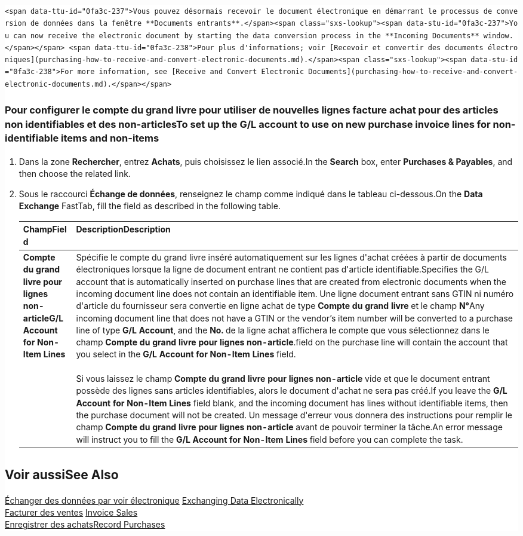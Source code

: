    <span data-ttu-id="0fa3c-237">Vous pouvez désormais recevoir le document électronique en démarrant le processus de conversion de données dans la fenêtre **Documents entrants**.</span><span class="sxs-lookup"><span data-stu-id="0fa3c-237">You can now receive the electronic document by starting the data conversion process in the **Incoming Documents** window.</span></span> <span data-ttu-id="0fa3c-238">Pour plus d'informations; voir [Recevoir et convertir des documents électroniques](purchasing-how-to-receive-and-convert-electronic-documents.md).</span><span class="sxs-lookup"><span data-stu-id="0fa3c-238">For more information, see [Receive and Convert Electronic Documents](purchasing-how-to-receive-and-convert-electronic-documents.md).</span></span>  

### <a name="to-set-up-the-gl-account-to-use-on-new-purchase-invoice-lines-for-non-identifiable-items-and-non-items"></a><span data-ttu-id="0fa3c-239">Pour configurer le compte du grand livre pour utiliser de nouvelles lignes facture achat pour des articles non identifiables et des non-articles</span><span class="sxs-lookup"><span data-stu-id="0fa3c-239">To set up the G/L account to use on new purchase invoice lines for non-identifiable items and non-items</span></span>  
1. <span data-ttu-id="0fa3c-240">Dans la zone **Rechercher**, entrez **Achats**, puis choisissez le lien associé.</span><span class="sxs-lookup"><span data-stu-id="0fa3c-240">In the **Search** box, enter **Purchases & Payables**, and then choose the related link.</span></span>  
2. <span data-ttu-id="0fa3c-241">Sous le raccourci **Échange de données**, renseignez le champ comme indiqué dans le tableau ci-dessous.</span><span class="sxs-lookup"><span data-stu-id="0fa3c-241">On the **Data Exchange** FastTab, fill the field as described in the following table.</span></span>  

    |<span data-ttu-id="0fa3c-242">Champ</span><span class="sxs-lookup"><span data-stu-id="0fa3c-242">Field</span></span>|<span data-ttu-id="0fa3c-243">Description</span><span class="sxs-lookup"><span data-stu-id="0fa3c-243">Description</span></span>|  
    |---------------------------------|---------------------------------------|  
    |<span data-ttu-id="0fa3c-244">**Compte du grand livre pour lignes non-article**</span><span class="sxs-lookup"><span data-stu-id="0fa3c-244">**G/L Account for Non-Item Lines**</span></span>|<span data-ttu-id="0fa3c-245">Spécifie le compte du grand livre inséré automatiquement sur les lignes d'achat créées à partir de documents électroniques lorsque la ligne de document entrant ne contient pas d'article identifiable.</span><span class="sxs-lookup"><span data-stu-id="0fa3c-245">Specifies the G/L account that is automatically inserted on purchase lines that are created from electronic documents when the incoming document line does not contain an identifiable item.</span></span> <span data-ttu-id="0fa3c-246">Une ligne document entrant sans GTIN ni numéro d'article du fournisseur sera convertie en ligne achat de type **Compte du grand livre** et le champ **N°**</span><span class="sxs-lookup"><span data-stu-id="0fa3c-246">Any incoming document line that does not have a GTIN or the vendor’s item number will be converted to a purchase line of type **G/L Account**, and the **No.**</span></span> <span data-ttu-id="0fa3c-247">de la ligne achat affichera le compte que vous sélectionnez dans le champ **Compte du grand livre pour lignes non-article**.</span><span class="sxs-lookup"><span data-stu-id="0fa3c-247">field on the purchase line will contain the account that you select in the **G/L Account for Non-Item Lines** field.</span></span><br /><br /> <span data-ttu-id="0fa3c-248">Si vous laissez le champ **Compte du grand livre pour lignes non-article** vide et que le document entrant possède des lignes sans articles identifiables, alors le document d'achat ne sera pas créé.</span><span class="sxs-lookup"><span data-stu-id="0fa3c-248">If you leave the **G/L Account for Non-Item Lines** field blank, and the incoming document has lines without identifiable items, then the purchase document will not be created.</span></span> <span data-ttu-id="0fa3c-249">Un message d'erreur vous donnera des instructions pour remplir le champ **Compte du grand livre pour lignes non-article** avant de pouvoir terminer la tâche.</span><span class="sxs-lookup"><span data-stu-id="0fa3c-249">An error message will instruct you to fill the **G/L Account for Non-Item Lines** field before you can complete the task.</span></span>|  

## <a name="see-also"></a><span data-ttu-id="0fa3c-250">Voir aussi</span><span class="sxs-lookup"><span data-stu-id="0fa3c-250">See Also</span></span>  
<span data-ttu-id="0fa3c-251">[Échanger des données par voir électronique](across-data-exchange.md) </span><span class="sxs-lookup"><span data-stu-id="0fa3c-251">[Exchanging Data Electronically](across-data-exchange.md) </span></span>  
<span data-ttu-id="0fa3c-252">[Facturer des ventes](sales-how-invoice-sales.md) </span><span class="sxs-lookup"><span data-stu-id="0fa3c-252">[Invoice Sales](sales-how-invoice-sales.md) </span></span>  
[<span data-ttu-id="0fa3c-253">Enregistrer des achats</span><span class="sxs-lookup"><span data-stu-id="0fa3c-253">Record Purchases</span></span>](purchasing-how-record-purchases.md)


